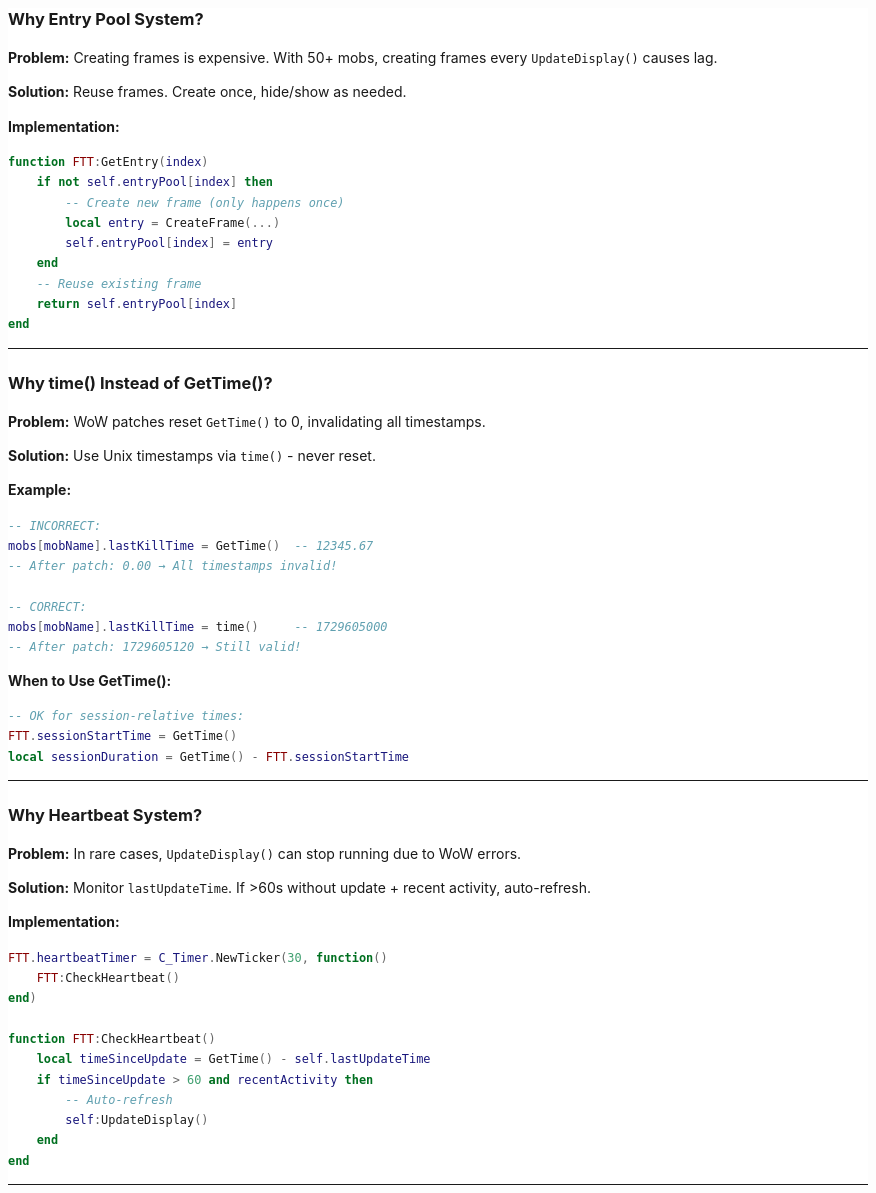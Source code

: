 ### Why Entry Pool System?

**Problem:** Creating frames is expensive. With 50+ mobs, creating frames every `UpdateDisplay()` causes lag.

**Solution:** Reuse frames. Create once, hide/show as needed.

**Implementation:**
```lua
function FTT:GetEntry(index)
    if not self.entryPool[index] then
        -- Create new frame (only happens once)
        local entry = CreateFrame(...)
        self.entryPool[index] = entry
    end
    -- Reuse existing frame
    return self.entryPool[index]
end
```

---

### Why time() Instead of GetTime()?

**Problem:** WoW patches reset `GetTime()` to 0, invalidating all timestamps.

**Solution:** Use Unix timestamps via `time()` - never reset.

**Example:**
```lua
-- INCORRECT:
mobs[mobName].lastKillTime = GetTime()  -- 12345.67
-- After patch: 0.00 → All timestamps invalid!

-- CORRECT:
mobs[mobName].lastKillTime = time()     -- 1729605000
-- After patch: 1729605120 → Still valid!
```

**When to Use GetTime():**
```lua
-- OK for session-relative times:
FTT.sessionStartTime = GetTime()
local sessionDuration = GetTime() - FTT.sessionStartTime
```

---

### Why Heartbeat System?

**Problem:** In rare cases, `UpdateDisplay()` can stop running due to WoW errors.

**Solution:** Monitor `lastUpdateTime`. If >60s without update + recent activity, auto-refresh.

**Implementation:**
```lua
FTT.heartbeatTimer = C_Timer.NewTicker(30, function()
    FTT:CheckHeartbeat()
end)

function FTT:CheckHeartbeat()
    local timeSinceUpdate = GetTime() - self.lastUpdateTime
    if timeSinceUpdate > 60 and recentActivity then
        -- Auto-refresh
        self:UpdateDisplay()
    end
end
```

---